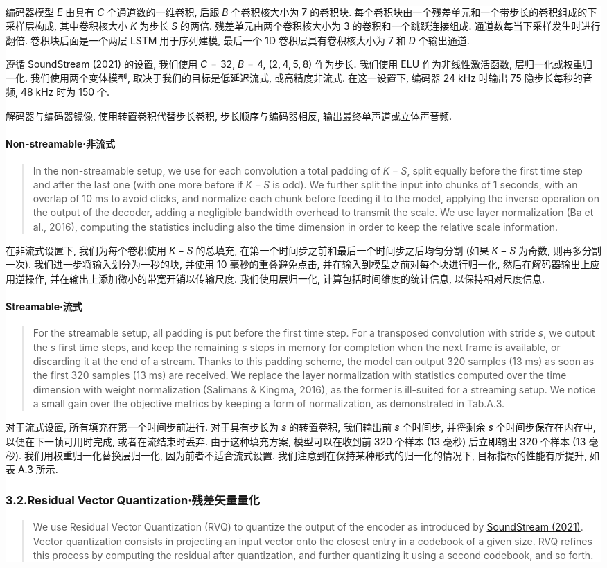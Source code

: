 编码器模型 $E$ 由具有 $C$ 个通道数的一维卷积, 后跟 $B$ 个卷积核大小为 7 的卷积块.
每个卷积块由一个残差单元和一个带步长的卷积组成的下采样层构成, 其中卷积核大小 $K$ 为步长 $S$ 的两倍.
残差单元由两个卷积核大小为 3 的卷积和一个跳跃连接组成.
通道数每当下采样发生时进行翻倍.
卷积块后面是一个两层 LSTM 用于序列建模, 最后一个 1D 卷积层具有卷积核大小为 7 和 $D$ 个输出通道.

遵循 [SoundStream (2021)](../Speech_Neural_Codec/2021.07.07_SoundStream.md) 的设置, 我们使用 $C=32$, $B=4$, $(2, 4, 5, 8)$ 作为步长.
我们使用 ELU 作为非线性激活函数, 层归一化或权重归一化.
我们使用两个变体模型, 取决于我们的目标是低延迟流式, 或高精度非流式.
在这一设置下, 编码器 24 kHz 时输出 75 隐步长每秒的音频, 48 kHz 时为 150 个.

解码器与编码器镜像, 使用转置卷积代替步长卷积, 步长顺序与编码器相反, 输出最终单声道或立体声音频.

#### Non-streamable·非流式

> In the non-streamable setup, we use for each convolution a total padding of $K−S$, split equally before the first time step and after the last one (with one more before if $K−S$ is odd).
> We further split the input into chunks of 1 seconds, with an overlap of 10 ms to avoid clicks, and normalize each chunk before feeding it to the model, applying the inverse operation on the output of the decoder, adding a negligible bandwidth overhead to transmit the scale.
> We use layer normalization (Ba et al., 2016), computing the statistics including also the time dimension in order to keep the relative scale information.

在非流式设置下, 我们为每个卷积使用 $K−S$ 的总填充, 在第一个时间步之前和最后一个时间步之后均匀分割 (如果 $K−S$ 为奇数, 则再多分割一次).
我们进一步将输入划分为一秒的块, 并使用 10 毫秒的重叠避免点击, 并在输入到模型之前对每个块进行归一化, 然后在解码器输出上应用逆操作, 并在输出上添加微小的带宽开销以传输尺度.
我们使用层归一化, 计算包括时间维度的统计信息, 以保持相对尺度信息.

#### Streamable·流式

> For the streamable setup, all padding is put before the first time step.
> For a transposed convolution with stride $s$, we output the $s$ first time steps, and keep the remaining $s$ steps in memory for completion when the next frame is available, or discarding it at the end of a stream.
> Thanks to this padding scheme, the model can output 320 samples (13 ms) as soon as the first 320 samples (13 ms) are received.
> We replace the layer normalization with statistics computed over the time dimension with weight normalization (Salimans & Kingma, 2016), as the former is ill-suited for a streaming setup.
> We notice a small gain over the objective metrics by keeping a form of normalization, as demonstrated in Tab.A.3.

对于流式设置, 所有填充在第一个时间步前进行.
对于具有步长为 $s$ 的转置卷积, 我们输出前 $s$ 个时间步, 并将剩余 $s$ 个时间步保存在内存中, 以便在下一帧可用时完成, 或者在流结束时丢弃.
由于这种填充方案, 模型可以在收到前 320 个样本 (13 毫秒) 后立即输出 320 个样本 (13 毫秒).
我们用权重归一化替换层归一化, 因为前者不适合流式设置.
我们注意到在保持某种形式的归一化的情况下, 目标指标的性能有所提升, 如表 A.3 所示.

### 3.2.Residual Vector Quantization·残差矢量量化

> We use Residual Vector Quantization (RVQ) to quantize the output of the encoder as introduced by [SoundStream (2021)](../Speech_Neural_Codec/2021.07.07_SoundStream.md).
> Vector quantization consists in projecting an input vector onto the closest entry in a codebook of a given size.
> RVQ refines this process by computing the residual after quantization, and further quantizing it using a second codebook, and so forth.

